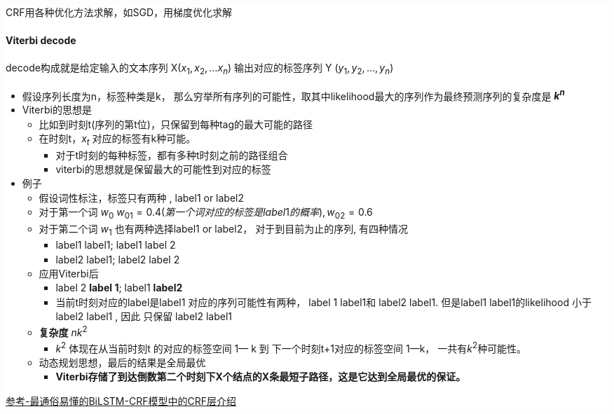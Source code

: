 CRF用各种优化方法求解，如SGD，用梯度优化求解



#### Viterbi decode

decode构成就是给定输入的文本序列 X($x_1,x_2,…x_n$) 输出对应的标签序列 Y ($y_1,y_2,…,y_n$)

* 假设序列长度为n，标签种类是k， 那么穷举所有序列的可能性，取其中likelihood最大的序列作为最终预测序列的复杂度是 **$k^n$** 
* Viterbi的思想是
  * 比如到时刻t(序列的第t位)，只保留到每种tag的最大可能的路径
  * 在时刻t，$x_t$ 对应的标签有k种可能。
    * 对于t时刻的每种标签，都有多种t时刻之前的路径组合
    * viterbi的思想就是保留最大的可能性到对应的标签
* 例子
  * 假设词性标注，标签只有两种 , label1 or label2
  * 对于第一个词 $w_0$  $w_{01}= 0.4 (第一个词对应的标签是label1的概率 ) , w_{02}=0.6$
  * 对于第二个词 $w_1$ 也有两种选择label1 or label2， 对于到目前为止的序列, 有四种情况
    * label1 label1; label1 label 2
    * label2 label1; label2 label 2 
  * 应用Viterbi后
    * label 2 **label 1**; label1 **label2**
    * 当前t时刻对应的label是label1 对应的序列可能性有两种， label 1 label1和 label2 label1. 但是label1 label1的likelihood 小于 label2 label1 , 因此 只保留 label2 label1
  * **复杂度**   $nk^2$
    * $k^2$ 体现在从当前时刻t 的对应的标签空间 1— k 到 下一个时刻t+1对应的标签空间 1—k， 一共有$k^2$种可能性。
  * 动态规划思想，最后的结果是全局最优
    * **Viterbi存储了到达倒数第二个时刻下X个结点的X条最短子路径，这是它达到全局最优的保证。**





[参考-最通俗易懂的BiLSTM-CRF模型中的CRF层介绍](<https://zhuanlan.zhihu.com/p/44042528>)

